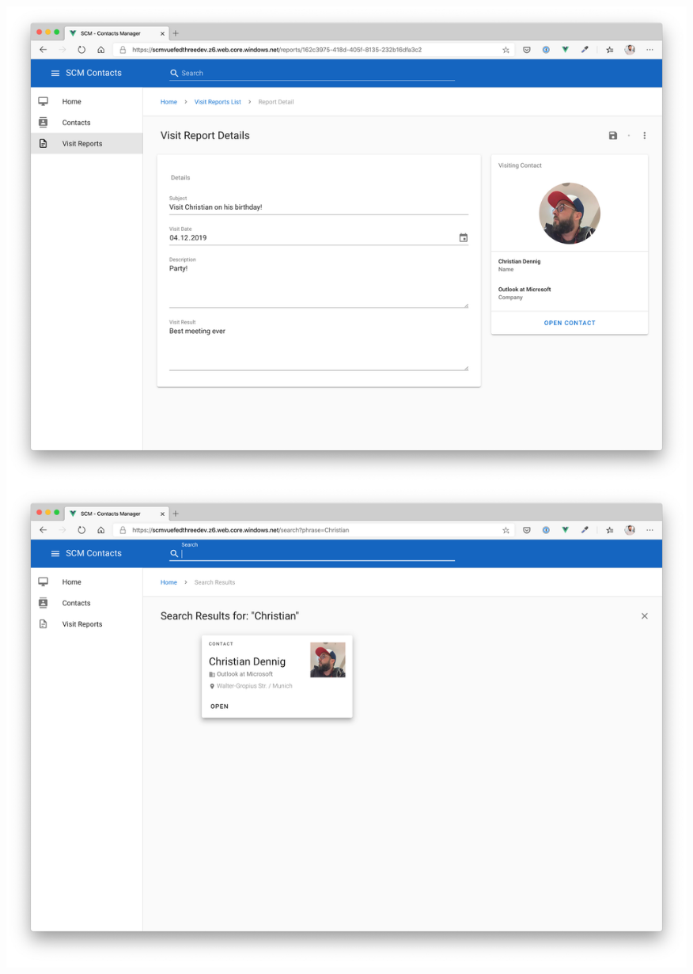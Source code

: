 ![scm_day3_vr](./img/scm_day3_vr.png "scm_day3_vr")
![scm_day3_search](./img/scm_day3_search.png "scm_day3_search")
